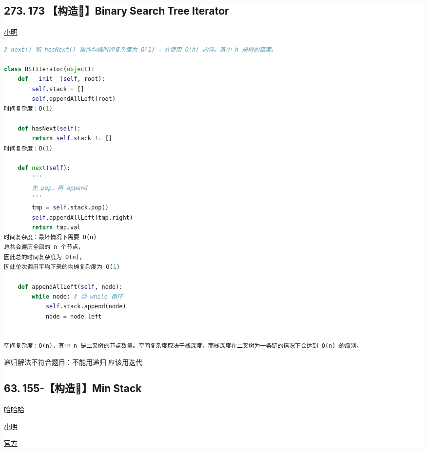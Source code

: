 
##  273. <a name='BinarySearchTreeIterator'></a>173 【构造🏰】Binary Search Tree Iterator

[小明](https://www.bilibili.com/video/BV1qK41137h1?spm_id_from=333.999.0.0)

```py
# next() 和 hasNext() 操作均摊时间复杂度为 O(1) ，并使用 O(h) 内存。其中 h 是树的高度。

class BSTIterator(object):
    def __init__(self, root):
        self.stack = []
        self.appendAllLeft(root)
时间复杂度：O(1)      

    def hasNext(self):
        return self.stack != []
时间复杂度：O(1)

    def next(self):
        '''
        先 pop，再 append
        '''
        tmp = self.stack.pop()
        self.appendAllLeft(tmp.right)
        return tmp.val
时间复杂度：最坏情况下需要 O(n)
总共会遍历全部的 n 个节点，
因此总的时间复杂度为 O(n)，
因此单次调用平均下来的均摊复杂度为 O(1)

    def appendAllLeft(self, node):
        while node: # 😐 while 循环
            self.stack.append(node)
            node = node.left


空间复杂度：O(n)，其中 n 是二叉树的节点数量。空间复杂度取决于栈深度，而栈深度在二叉树为一条链的情况下会达到 O(n) 的级别。


```

递归解法不符合题目：不能用递归 应该用迭代


##  63. <a name='MinStack'></a>155-【构造🏰】Min Stack

[哈哈哈](https://www.bilibili.com/video/BV1H74118748?spm_id_from=333.999.0.0)

[小明](https://www.bilibili.com/video/BV1YK4y1r77W?spm_id_from=333.999.0.0)

[官方](https://www.bilibili.com/video/BV1ja4y1Y7vY?spm_id_from=333.999.0.0)

   